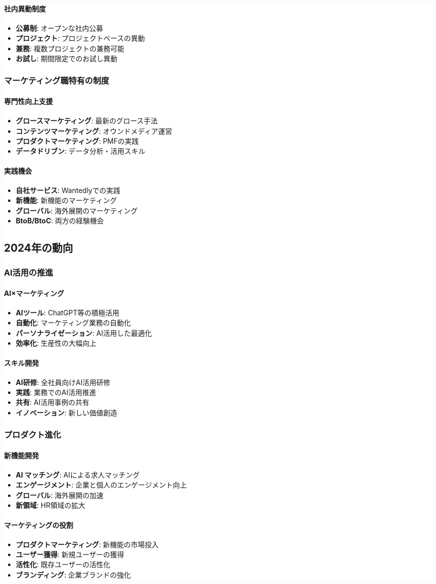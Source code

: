 #### 社内異動制度
- **公募制**: オープンな社内公募
- **プロジェクト**: プロジェクトベースの異動
- **兼務**: 複数プロジェクトの兼務可能
- **お試し**: 期間限定でのお試し異動

### マーケティング職特有の制度

#### 専門性向上支援
- **グロースマーケティング**: 最新のグロース手法
- **コンテンツマーケティング**: オウンドメディア運営
- **プロダクトマーケティング**: PMFの実践
- **データドリブン**: データ分析・活用スキル

#### 実践機会
- **自社サービス**: Wantedlyでの実践
- **新機能**: 新機能のマーケティング
- **グローバル**: 海外展開のマーケティング
- **BtoB/BtoC**: 両方の経験機会

## 2024年の動向

### AI活用の推進

#### AI×マーケティング
- **AIツール**: ChatGPT等の積極活用
- **自動化**: マーケティング業務の自動化
- **パーソナライゼーション**: AI活用した最適化
- **効率化**: 生産性の大幅向上

#### スキル開発
- **AI研修**: 全社員向けAI活用研修
- **実践**: 業務でのAI活用推進
- **共有**: AI活用事例の共有
- **イノベーション**: 新しい価値創造

### プロダクト進化

#### 新機能開発
- **AI マッチング**: AIによる求人マッチング
- **エンゲージメント**: 企業と個人のエンゲージメント向上
- **グローバル**: 海外展開の加速
- **新領域**: HR領域の拡大

#### マーケティングの役割
- **プロダクトマーケティング**: 新機能の市場投入
- **ユーザー獲得**: 新規ユーザーの獲得
- **活性化**: 既存ユーザーの活性化
- **ブランディング**: 企業ブランドの強化
